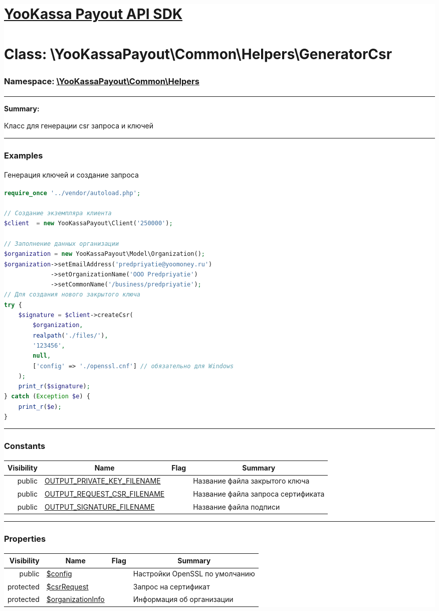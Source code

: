 # [YooKassa Payout API SDK](../home.md)

# Class: \YooKassaPayout\Common\Helpers\GeneratorCsr
### Namespace: [\YooKassaPayout\Common\Helpers](../namespaces/yookassapayout-common-helpers.md)
---
**Summary:**

Класс для генерации csr запроса и ключей

---
### Examples
Генерация ключей и создание запроса

```php
require_once '../vendor/autoload.php';

// Создание экземпляра клиента
$client  = new YooKassaPayout\Client('250000');

// Заполнение данных организации
$organization = new YooKassaPayout\Model\Organization();
$organization->setEmailAddress('predpriyatie@yoomoney.ru')
             ->setOrganizationName('OOO Predpriyatie')
             ->setCommonName('/business/predpriyatie');
// Для создания нового закрытого ключа
try {
    $signature = $client->createCsr(
        $organization,
        realpath('./files/'),
        '123456',
        null,
        ['config' => './openssl.cnf'] // обязательно для Windows
    );
    print_r($signature);
} catch (Exception $e) {
    print_r($e);
}

```
---
### Constants
| Visibility | Name | Flag | Summary |
| ----------:| ---- | ---- | ------- |
| public | [OUTPUT_PRIVATE_KEY_FILENAME](../classes/YooKassaPayout-Common-Helpers-GeneratorCsr.md#constant_OUTPUT_PRIVATE_KEY_FILENAME) |  | Название файла закрытого ключа |
| public | [OUTPUT_REQUEST_CSR_FILENAME](../classes/YooKassaPayout-Common-Helpers-GeneratorCsr.md#constant_OUTPUT_REQUEST_CSR_FILENAME) |  | Название файла запроса сертификата |
| public | [OUTPUT_SIGNATURE_FILENAME](../classes/YooKassaPayout-Common-Helpers-GeneratorCsr.md#constant_OUTPUT_SIGNATURE_FILENAME) |  | Название файла подписи |
---
### Properties
| Visibility | Name | Flag | Summary |
| ----------:| ---- | ---- | ------- |
| public | [$config](../classes/YooKassaPayout-Common-Helpers-GeneratorCsr.md#property_config) |  | Настройки OpenSSL по умолчанию |
| protected | [$csrRequest](../classes/YooKassaPayout-Common-Helpers-GeneratorCsr.md#property_csrRequest) |  | Запрос на сертификат |
| protected | [$organizationInfo](../classes/YooKassaPayout-Common-Helpers-GeneratorCsr.md#property_organizationInfo) |  | Информация об организации |
